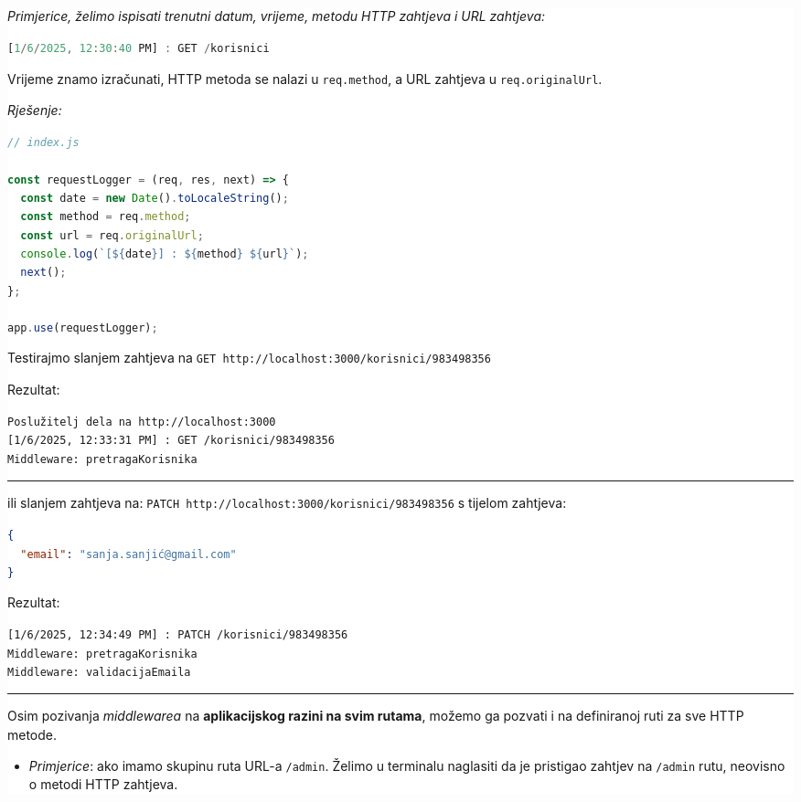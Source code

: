 _Primjerice, želimo ispisati trenutni datum, vrijeme, metodu HTTP zahtjeva i URL zahtjeva:_

```javascript
[1/6/2025, 12:30:40 PM] : GET /korisnici
```

Vrijeme znamo izračunati, HTTP metoda se nalazi u `req.method`, a URL zahtjeva u `req.originalUrl`.

_Rješenje:_

```javascript
// index.js

const requestLogger = (req, res, next) => {
  const date = new Date().toLocaleString();
  const method = req.method;
  const url = req.originalUrl;
  console.log(`[${date}] : ${method} ${url}`);
  next();
};

app.use(requestLogger);
```

Testirajmo slanjem zahtjeva na `GET http://localhost:3000/korisnici/983498356`

Rezultat:

```plaintext
Poslužitelj dela na http://localhost:3000
[1/6/2025, 12:33:31 PM] : GET /korisnici/983498356
Middleware: pretragaKorisnika
```

<hr>

ili slanjem zahtjeva na: `PATCH http://localhost:3000/korisnici/983498356` s tijelom zahtjeva:

```json
{
  "email": "sanja.sanjić@gmail.com"
}
```

Rezultat:

```plaintext
[1/6/2025, 12:34:49 PM] : PATCH /korisnici/983498356
Middleware: pretragaKorisnika
Middleware: validacijaEmaila
```

<hr>

Osim pozivanja _middlewarea_ na **aplikacijskog razini na svim rutama**, možemo ga pozvati i na definiranoj ruti za sve HTTP metode.

- _Primjerice_: ako imamo skupinu ruta URL-a `/admin`. Želimo u terminalu naglasiti da je pristigao zahtjev na `/admin` rutu, neovisno o metodi HTTP zahtjeva.
